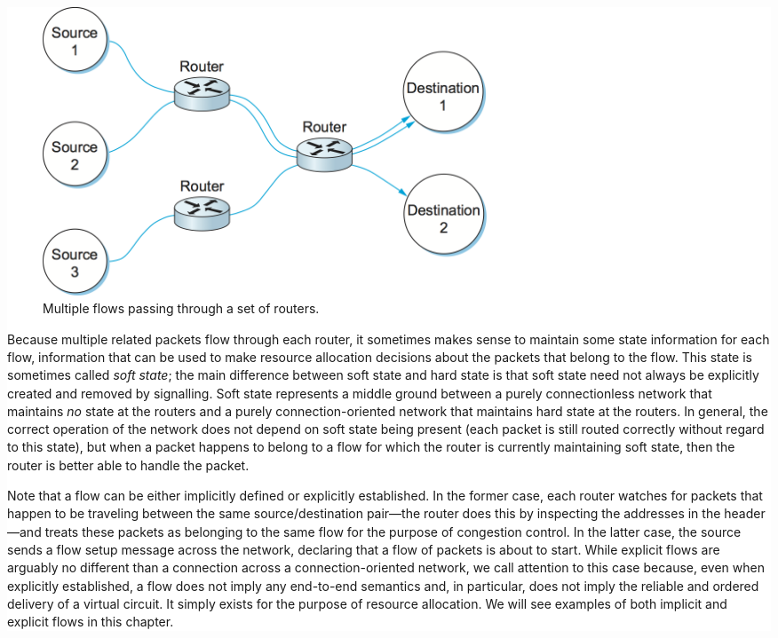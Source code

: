 <figure class="line">
	<a id="flow"></a>
	<img src="figures/f06-02-9780123850591.png" width="500px"/>
	<figcaption>Multiple flows passing through a set of routers.</figcaption>
</figure>

Because multiple related packets flow through each router, it sometimes
makes sense to maintain some state information for each flow,
information that can be used to make resource allocation decisions about
the packets that belong to the flow. This state is sometimes called
*soft state*; the main difference between soft state and hard state is
that soft state need not always be explicitly created and removed by
signalling. Soft state represents a middle ground between a purely
connectionless network that maintains *no* state at the routers and a
purely connection-oriented network that maintains hard state at the
routers. In general, the correct operation of the network does not
depend on soft state being present (each packet is still routed
correctly without regard to this state), but when a packet happens to
belong to a flow for which the router is currently maintaining soft
state, then the router is better able to handle the packet.

Note that a flow can be either implicitly defined or explicitly
established. In the former case, each router watches for packets that
happen to be traveling between the same source/destination pair—the
router does this by inspecting the addresses in the header—and treats
these packets as belonging to the same flow for the purpose of
congestion control. In the latter case, the source sends a flow setup
message across the network, declaring that a flow of packets is about to
start. While explicit flows are arguably no different than a connection
across a connection-oriented network, we call attention to this case
because, even when explicitly established, a flow does not imply any
end-to-end semantics and, in particular, does not imply the reliable and
ordered delivery of a virtual circuit. It simply exists for the purpose
of resource allocation. We will see examples of both implicit and
explicit flows in this chapter.
